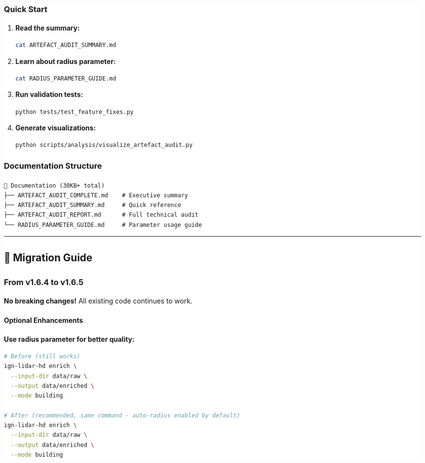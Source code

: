 ### Quick Start

1. **Read the summary:**

   ```bash
   cat ARTEFACT_AUDIT_SUMMARY.md
   ```

2. **Learn about radius parameter:**

   ```bash
   cat RADIUS_PARAMETER_GUIDE.md
   ```

3. **Run validation tests:**

   ```bash
   python tests/test_feature_fixes.py
   ```

4. **Generate visualizations:**
   ```bash
   python scripts/analysis/visualize_artefact_audit.py
   ```

### Documentation Structure

```
📁 Documentation (30KB+ total)
├── ARTEFACT_AUDIT_COMPLETE.md    # Executive summary
├── ARTEFACT_AUDIT_SUMMARY.md     # Quick reference
├── ARTEFACT_AUDIT_REPORT.md      # Full technical audit
└── RADIUS_PARAMETER_GUIDE.md     # Parameter usage guide
```

---

## 🔄 Migration Guide

### From v1.6.4 to v1.6.5

**No breaking changes!** All existing code continues to work.

#### Optional Enhancements

**Use radius parameter for better quality:**

```bash
# Before (still works)
ign-lidar-hd enrich \
  --input-dir data/raw \
  --output data/enriched \
  --mode building

# After (recommended, same command - auto-radius enabled by default)
ign-lidar-hd enrich \
  --input-dir data/raw \
  --output data/enriched \
  --mode building
```
